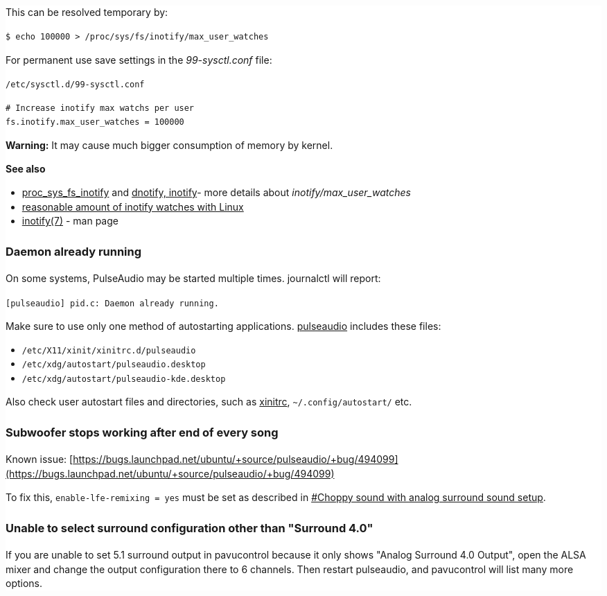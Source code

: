 This can be resolved temporary by:

```
$ echo 100000 > /proc/sys/fs/inotify/max_user_watches

```

For permanent use save settings in the *99-sysctl.conf* file:

 `/etc/sysctl.d/99-sysctl.conf` 
```
# Increase inotify max watchs per user
fs.inotify.max_user_watches = 100000
```

**Warning:** It may cause much bigger consumption of memory by kernel.

**See also**

*   [proc_sys_fs_inotify](http://www.linuxinsight.com/proc_sys_fs_inotify.html) and [dnotify, inotify](http://lwn.net/Articles/604686/)- more details about *inotify/max_user_watches*
*   [reasonable amount of inotify watches with Linux](http://stackoverflow.com/questions/535768/what-is-a-reasonable-amount-of-inotify-watches-with-linux?answertab=votes#tab-top)
*   [inotify(7)](https://jlk.fjfi.cvut.cz/arch/manpages/man/inotify.7) - man page

### Daemon already running

On some systems, PulseAudio may be started multiple times. journalctl will report:

```
[pulseaudio] pid.c: Daemon already running.

```

Make sure to use only one method of autostarting applications. [pulseaudio](https://www.archlinux.org/packages/?name=pulseaudio) includes these files:

*   `/etc/X11/xinit/xinitrc.d/pulseaudio`
*   `/etc/xdg/autostart/pulseaudio.desktop`
*   `/etc/xdg/autostart/pulseaudio-kde.desktop`

Also check user autostart files and directories, such as [xinitrc](/index.php/Xinitrc "Xinitrc"), `~/.config/autostart/` etc.

### Subwoofer stops working after end of every song

Known issue: [https://bugs.launchpad.net/ubuntu/+source/pulseaudio/+bug/494099](https://bugs.launchpad.net/ubuntu/+source/pulseaudio/+bug/494099)

To fix this, `enable-lfe-remixing = yes` must be set as described in [#Choppy sound with analog surround sound setup](#Choppy_sound_with_analog_surround_sound_setup).

### Unable to select surround configuration other than "Surround 4.0"

If you are unable to set 5.1 surround output in pavucontrol because it only shows "Analog Surround 4.0 Output", open the ALSA mixer and change the output configuration there to 6 channels. Then restart pulseaudio, and pavucontrol will list many more options.
